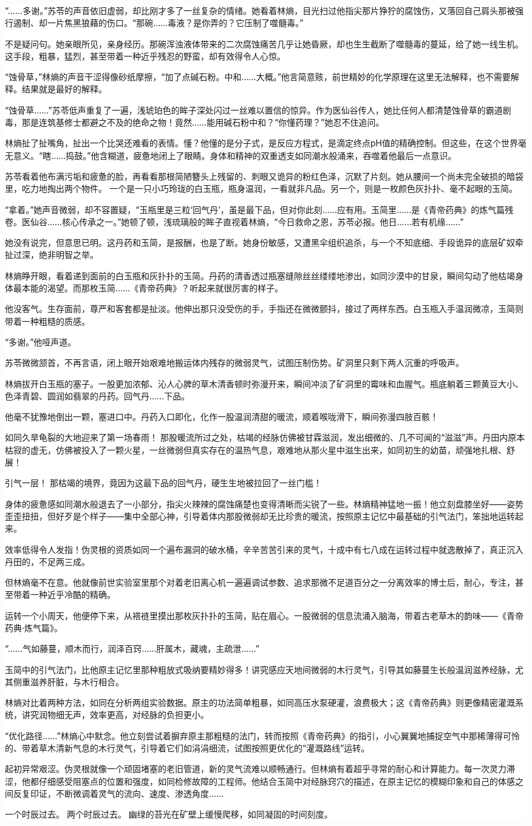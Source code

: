 “……多谢。”苏苓的声音依旧虚弱，却比刚才多了一丝复杂的情绪。她看着林熵，目光扫过他指尖那片狰狞的腐蚀伤，又落回自己肩头那被强行遏制、却一片焦黑狼藉的伤口。“那碗……毒液？是你弄的？它压制了噬髓毒。”

不是疑问句。她亲眼所见，亲身经历。那碗浑浊液体带来的二次腐蚀痛苦几乎让她昏厥，却也生生截断了噬髓毒的蔓延，给了她一线生机。这手段，粗暴，猛烈，甚至带着一种近乎残忍的野蛮，却有效得令人心惊。

“蚀骨草，”林熵的声音干涩得像砂纸摩擦，“加了点碱石粉。中和……大概。”他言简意赅，前世精妙的化学原理在这里无法解释，也不需要解释。结果就是最好的解释。

“蚀骨草……”苏苓低声重复了一遍，浅琥珀色的眸子深处闪过一丝难以置信的惊异。作为医仙谷传人，她比任何人都清楚蚀骨草的霸道剧毒，那是连筑基修士都避之不及的绝命之物！竟然……能用碱石粉中和？“你懂药理？”她忍不住追问。

林熵扯了扯嘴角，扯出一个比哭还难看的表情。懂？他懂的是分子式，是反应方程式，是滴定终点pH值的精确控制。但这些，在这个世界毫无意义。“瞎……捣鼓。”他含糊道，疲惫地闭上了眼睛。身体和精神的双重透支如同潮水般涌来，吞噬着他最后一点意识。

苏苓看着他布满污垢和疲惫的脸，再看看那根简陋簪头上残留的、刺眼又诡异的粉红色泽，沉默了片刻。她从腰间一个尚未完全破损的暗袋里，吃力地掏出两个物件。
一个是一只小巧玲珑的白玉瓶，瓶身温润，一看就非凡品。另一个，则是一枚颜色灰扑扑、毫不起眼的玉简。

“拿着。”她声音微弱，却不容置疑，“玉瓶里是三粒‘回气丹’，虽是最下品，但对你此刻……应有用。玉简里……是《青帝药典》的炼气篇残卷。医仙谷……核心传承之一。”她顿了顿，浅琉璃般的眸子直视着林熵，“今日救命之恩，苏苓必报。他日……若有机缘……”

她没有说完，但意思已明。这丹药和玉简，是报酬，也是了断。她身份敏感，又遭黑伞组织追杀，与一个不知底细、手段诡异的底层矿奴牵扯过深，绝非明智之举。

林熵睁开眼，看着递到面前的白玉瓶和灰扑扑的玉简。丹药的清香透过瓶塞缝隙丝丝缕缕地渗出，如同沙漠中的甘泉，瞬间勾动了他枯竭身体最本能的渴望。而那枚玉简……《青帝药典》？听起来就很厉害的样子。

他没客气。生存面前，尊严和客套都是扯淡。他伸出那只没受伤的手，手指还在微微颤抖，接过了两样东西。白玉瓶入手温润微凉，玉简则带着一种粗糙的质感。

“多谢。”他哑声道。

苏苓微微颔首，不再言语，闭上眼开始艰难地搬运体内残存的微弱灵气，试图压制伤势。矿洞里只剩下两人沉重的呼吸声。

林熵拔开白玉瓶的塞子。一股更加浓郁、沁人心脾的草木清香顿时弥漫开来，瞬间冲淡了矿洞里的霉味和血腥气。瓶底躺着三颗黄豆大小、色泽青碧、圆润如翡翠的丹药。回气丹……下品。

他毫不犹豫地倒出一颗，塞进口中。丹药入口即化，化作一股温润清甜的暖流，顺着喉咙滑下，瞬间弥漫四肢百骸！

如同久旱龟裂的大地迎来了第一场春雨！
那股暖流所过之处，枯竭的经脉仿佛被甘霖滋润，发出细微的、几不可闻的“滋滋”声。丹田内原本枯寂的虚无，仿佛被投入了一颗火星，一丝微弱但真实存在的温热气息，艰难地从那火星中滋生出来，如同初生的幼苗，顽强地扎根、舒展！

引气一层！
那枯竭的境界，竟因为这最下品的回气丹，硬生生地被拉回了一丝门槛！

身体的疲惫感如同潮水般退去了一小部分，指尖火辣辣的腐蚀痛楚也变得清晰而尖锐了一些。林熵精神猛地一振！他立刻盘膝坐好——姿势歪歪扭扭，但好歹是个样子——集中全部心神，引导着体内那股微弱却无比珍贵的暖流，按照原主记忆中最基础的引气法门，笨拙地运转起来。

效率低得令人发指！伪灵根的资质如同一个遍布漏洞的破水桶，辛辛苦苦引来的灵气，十成中有七八成在运转过程中就逸散掉了，真正沉入丹田的，不足两三成。

但林熵毫不在意。他就像前世实验室里那个对着老旧离心机一遍遍调试参数、追求那微不足道百分之一分离效率的博士后，耐心，专注，甚至带着一种近乎冷酷的精确。

运转一个小周天，他便停下来，从褡裢里摸出那枚灰扑扑的玉简，贴在眉心。一股微弱的信息流涌入脑海，带着古老草木的韵味——《青帝药典·炼气篇》。

“……气如藤蔓，顺木而行，润泽百窍……肝属木，藏魂，主疏泄……”

玉简中的引气法门，比他原主记忆里那种粗放式吸纳要精妙得多！讲究感应天地间微弱的木行灵气，引导其如藤蔓生长般温润滋养经脉，尤其侧重滋养肝脏，与木行相合。

林熵对比着两种方法，如同在分析两组实验数据。原主的功法简单粗暴，如同高压水泵硬灌，浪费极大；这《青帝药典》则更像精密灌溉系统，讲究润物细无声，效率更高，对经脉的负担更小。

“优化路径……”林熵心中默念。他立刻尝试着摒弃原主那粗糙的法门，转而按照《青帝药典》的指引，小心翼翼地捕捉空气中那稀薄得可怜的、带着草木清新气息的木行灵气，引导着它们如涓涓细流，试图按照更优化的“灌溉路线”运转。

起初异常艰涩。伪灵根就像一个顽固堵塞的老旧管道，新的灵气流难以顺畅通行。但林熵有着超乎寻常的耐心和计算能力。每一次灵力滞涩，他都仔细感受阻塞点的位置和强度，如同检修故障的工程师。他结合玉简中对经脉窍穴的描述，在原主记忆的模糊印象和自己的体感之间反复印证，不断微调着灵气的流向、速度、渗透角度……

一个时辰过去。
两个时辰过去。
幽绿的苔光在矿壁上缓慢爬移，如同凝固的时间刻度。
